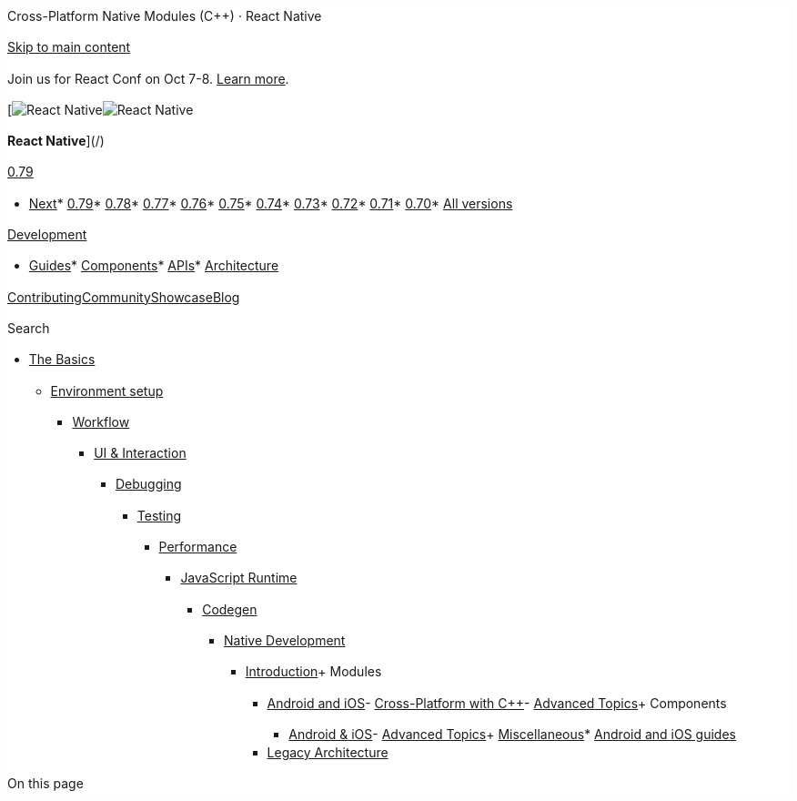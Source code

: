 Cross-Platform Native Modules (C++) · React Native

[Skip to main content](#__docusaurus_skipToContent_fallback)

Join us for React Conf on Oct 7-8. [Learn more](https://conf.react.dev).

[![React Native](/img/header_logo.svg)![React Native](/img/header_logo.svg)

**React Native**](/)

[0.79](/docs/the-new-architecture/pure-cxx-modules)

* [Next](/docs/next/the-new-architecture/pure-cxx-modules)* [0.79](/docs/the-new-architecture/pure-cxx-modules)* [0.78](/docs/0.78/the-new-architecture/pure-cxx-modules)* [0.77](/docs/0.77/the-new-architecture/pure-cxx-modules)* [0.76](/docs/0.76/the-new-architecture/pure-cxx-modules)* [0.75](/docs/0.75/getting-started)* [0.74](/docs/0.74/getting-started)* [0.73](/docs/0.73/getting-started)* [0.72](/docs/0.72/getting-started)* [0.71](/docs/0.71/getting-started)* [0.70](/docs/0.70/getting-started)* [All versions](/versions)

[Development](#)

* [Guides](/docs/getting-started)* [Components](/docs/components-and-apis)* [APIs](/docs/accessibilityinfo)* [Architecture](/architecture/overview)

[Contributing](/contributing/overview)[Community](/community/overview)[Showcase](/showcase)[Blog](/blog)

Search

* [The Basics](/docs/getting-started)

  * [Environment setup](/docs/environment-setup)

    * [Workflow](/docs/running-on-device)

      * [UI & Interaction](/docs/style)

        * [Debugging](/docs/debugging)

          * [Testing](/docs/testing-overview)

            * [Performance](/docs/performance)

              * [JavaScript Runtime](/docs/javascript-environment)

                * [Codegen](/docs/the-new-architecture/what-is-codegen)

                  * [Native Development](/docs/native-platform)

                    + [Introduction](/docs/native-platform)+ Modules

                        - [Android and iOS](/docs/turbo-native-modules-introduction)- [Cross-Platform with C++](/docs/the-new-architecture/pure-cxx-modules)- [Advanced Topics](/docs/the-new-architecture/advanced-topics-modules)+ Components

                          - [Android & iOS](/docs/fabric-native-components-introduction)- [Advanced Topics](/docs/the-new-architecture/advanced-topics-components)+ [Miscellaneous](/docs/appendix)* [Android and iOS guides](/docs/headless-js-android)

                      * [Legacy Architecture](/docs/legacy/native-modules-intro)

On this page
